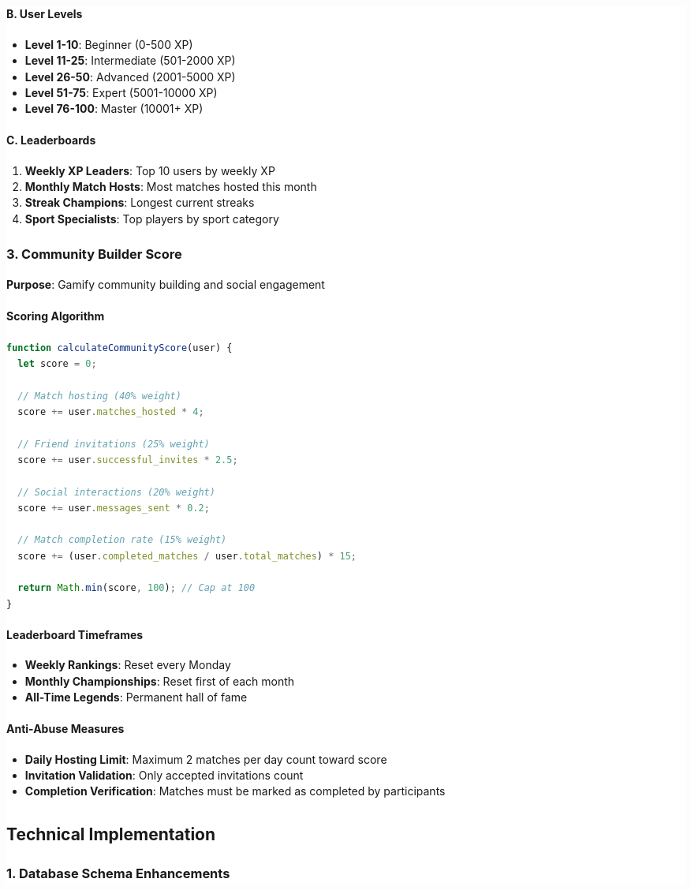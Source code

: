 #### B. User Levels
- **Level 1-10**: Beginner (0-500 XP)
- **Level 11-25**: Intermediate (501-2000 XP)
- **Level 26-50**: Advanced (2001-5000 XP)
- **Level 51-75**: Expert (5001-10000 XP)
- **Level 76-100**: Master (10001+ XP)

#### C. Leaderboards
1. **Weekly XP Leaders**: Top 10 users by weekly XP
2. **Monthly Match Hosts**: Most matches hosted this month
3. **Streak Champions**: Longest current streaks
4. **Sport Specialists**: Top players by sport category

### 3. Community Builder Score
**Purpose**: Gamify community building and social engagement

#### Scoring Algorithm
```javascript
function calculateCommunityScore(user) {
  let score = 0;
  
  // Match hosting (40% weight)
  score += user.matches_hosted * 4;
  
  // Friend invitations (25% weight)
  score += user.successful_invites * 2.5;
  
  // Social interactions (20% weight)
  score += user.messages_sent * 0.2;
  
  // Match completion rate (15% weight)
  score += (user.completed_matches / user.total_matches) * 15;
  
  return Math.min(score, 100); // Cap at 100
}
```

#### Leaderboard Timeframes
- **Weekly Rankings**: Reset every Monday
- **Monthly Championships**: Reset first of each month
- **All-Time Legends**: Permanent hall of fame

#### Anti-Abuse Measures
- **Daily Hosting Limit**: Maximum 2 matches per day count toward score
- **Invitation Validation**: Only accepted invitations count
- **Completion Verification**: Matches must be marked as completed by participants

## Technical Implementation

### 1. Database Schema Enhancements
